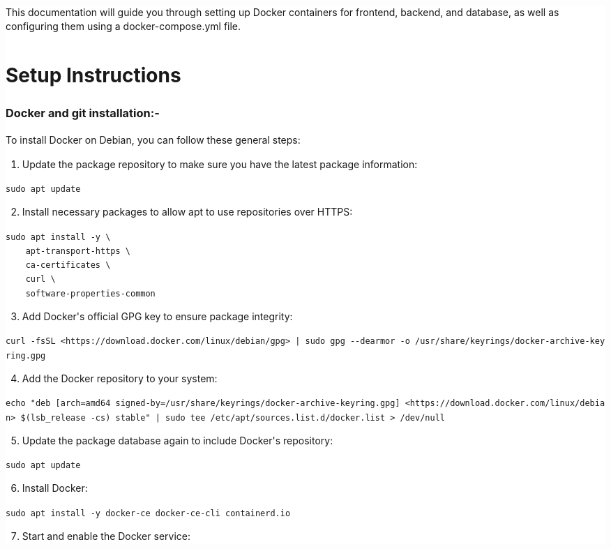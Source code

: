 
This documentation will guide you through setting up Docker containers for frontend, backend, and database, as well as configuring them using a docker-compose.yml file.

# Setup Instructions

### Docker and git installation:-

To install Docker on Debian, you can follow these general steps:

1.  Update the package repository to make sure you have the latest package information:
    

```
sudo apt update
```

2.  Install necessary packages to allow apt to use repositories over HTTPS:
    

```
sudo apt install -y \
    apt-transport-https \
    ca-certificates \
    curl \
    software-properties-common
```

3.  Add Docker's official GPG key to ensure package integrity:
    

```
curl -fsSL <https://download.docker.com/linux/debian/gpg> | sudo gpg --dearmor -o /usr/share/keyrings/docker-archive-keyring.gpg
```

4.  Add the Docker repository to your system:
    

```
echo "deb [arch=amd64 signed-by=/usr/share/keyrings/docker-archive-keyring.gpg] <https://download.docker.com/linux/debian> $(lsb_release -cs) stable" | sudo tee /etc/apt/sources.list.d/docker.list > /dev/null
```

5.  Update the package database again to include Docker's repository:
    

```
sudo apt update
```

6.  Install Docker:
    

```
sudo apt install -y docker-ce docker-ce-cli containerd.io
```

7.  Start and enable the Docker service:
    
